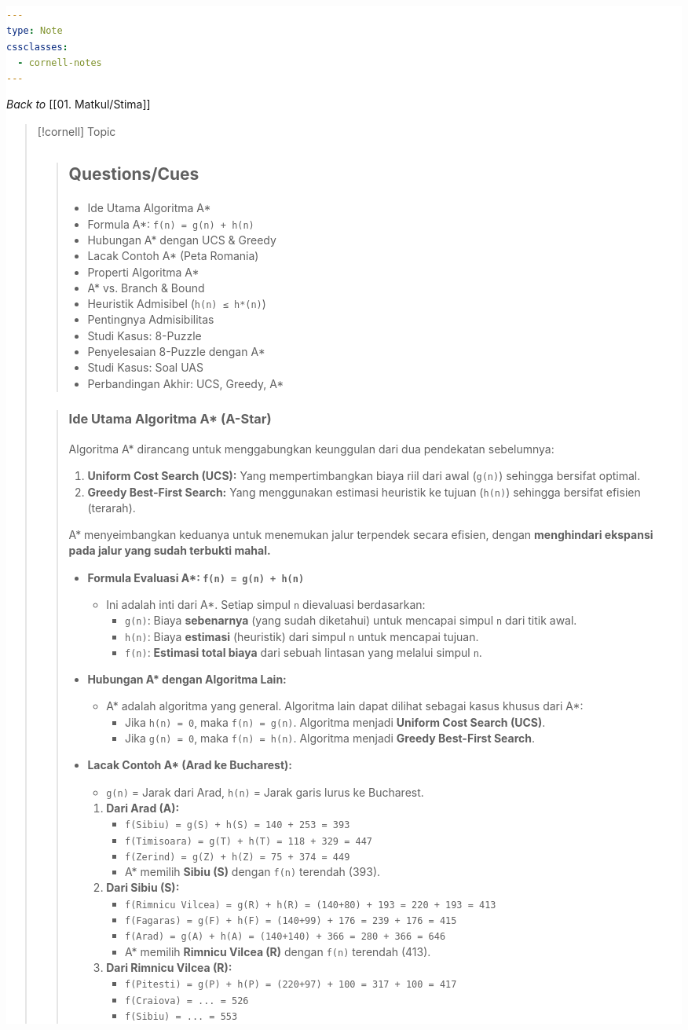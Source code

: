 ```yaml
---
type: Note
cssclasses:
  - cornell-notes
---
```

_Back to_ [[01. Matkul/Stima]]
> [!cornell] Topic
> > ## Questions/Cues
> > 
> > -   Ide Utama Algoritma A*
> > -   Formula A*: `f(n) = g(n) + h(n)`
> > -   Hubungan A* dengan UCS & Greedy
> > -   Lacak Contoh A* (Peta Romania)
> > -   Properti Algoritma A*
> > -   A* vs. Branch & Bound
> > -   Heuristik Admisibel (`h(n) ≤ h*(n)`)
> > -   Pentingnya Admisibilitas
> > -   Studi Kasus: 8-Puzzle
> > -   Penyelesaian 8-Puzzle dengan A*
> > -   Studi Kasus: Soal UAS
> > -   Perbandingan Akhir: UCS, Greedy, A*
>  
> > ### Ide Utama Algoritma A\* (A-Star)
> > Algoritma A\* dirancang untuk menggabungkan keunggulan dari dua pendekatan sebelumnya:
> > 1.  **Uniform Cost Search (UCS):** Yang mempertimbangkan biaya riil dari awal (`g(n)`) sehingga bersifat optimal.
> > 2.  **Greedy Best-First Search:** Yang menggunakan estimasi heuristik ke tujuan (`h(n)`) sehingga bersifat efisien (terarah).
> > 
> > A* menyeimbangkan keduanya untuk menemukan jalur terpendek secara efisien, dengan **menghindari ekspansi pada jalur yang sudah terbukti mahal.**
> > 
> > -   **Formula Evaluasi A\*: `f(n) = g(n) + h(n)`**
> >     * Ini adalah inti dari A*. Setiap simpul `n` dievaluasi berdasarkan:
> >         * `g(n)`: Biaya **sebenarnya** (yang sudah diketahui) untuk mencapai simpul `n` dari titik awal.
> >         * `h(n)`: Biaya **estimasi** (heuristik) dari simpul `n` untuk mencapai tujuan.
> >         * `f(n)`: **Estimasi total biaya** dari sebuah lintasan yang melalui simpul `n`.
> > 
> > -   **Hubungan A\* dengan Algoritma Lain:**
> >     * A\* adalah algoritma yang general. Algoritma lain dapat dilihat sebagai kasus khusus dari A\*:
> >         * Jika `h(n) = 0`, maka `f(n) = g(n)`. Algoritma menjadi **Uniform Cost Search (UCS)**.
> >         * Jika `g(n) = 0`, maka `f(n) = h(n)`. Algoritma menjadi **Greedy Best-First Search**.
> > 
> > -   **Lacak Contoh A\* (Arad ke Bucharest):**
> >     * `g(n)` = Jarak dari Arad, `h(n)` = Jarak garis lurus ke Bucharest.
> >     1.  **Dari Arad (A):**
> >         * `f(Sibiu) = g(S) + h(S) = 140 + 253 = 393`
> >         * `f(Timisoara) = g(T) + h(T) = 118 + 329 = 447`
> >         * `f(Zerind) = g(Z) + h(Z) = 75 + 374 = 449`
> >         * A* memilih **Sibiu (S)** dengan `f(n)` terendah (393).
> >     2.  **Dari Sibiu (S):**
> >         * `f(Rimnicu Vilcea) = g(R) + h(R) = (140+80) + 193 = 220 + 193 = 413`
> >         * `f(Fagaras) = g(F) + h(F) = (140+99) + 176 = 239 + 176 = 415`
> >         * `f(Arad) = g(A) + h(A) = (140+140) + 366 = 280 + 366 = 646`
> >         * A* memilih **Rimnicu Vilcea (R)** dengan `f(n)` terendah (413).
> >     3.  **Dari Rimnicu Vilcea (R):**
> >         * `f(Pitesti) = g(P) + h(P) = (220+97) + 100 = 317 + 100 = 417`
> >         * `f(Craiova) = ... = 526`
> >         * `f(Sibiu) = ... = 553`